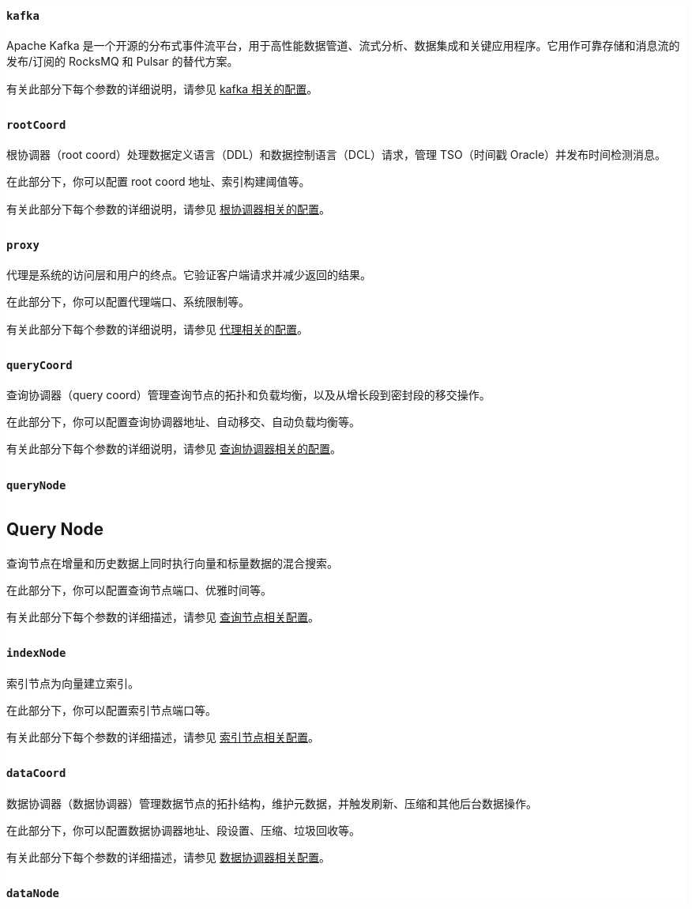### `kafka`

Apache Kafka 是一个开源的分布式事件流平台，用于高性能数据管道、流式分析、数据集成和关键应用程序。它用作可靠存储和消息流的发布/订阅的 RocksMQ 和 Pulsar 的替代方案。

有关此部分下每个参数的详细说明，请参见 [kafka 相关的配置](/reference/sys_config/configure_kafka.md)。

### `rootCoord`

根协调器（root coord）处理数据定义语言（DDL）和数据控制语言（DCL）请求，管理 TSO（时间戳 Oracle）并发布时间检测消息。

在此部分下，你可以配置 root coord 地址、索引构建阈值等。

有关此部分下每个参数的详细说明，请参见 [根协调器相关的配置](/reference/sys_config/configure_rootcoord.md)。

### `proxy`

代理是系统的访问层和用户的终点。它验证客户端请求并减少返回的结果。

在此部分下，你可以配置代理端口、系统限制等。

有关此部分下每个参数的详细说明，请参见 [代理相关的配置](/reference/sys_config/configure_proxy.md)。

### `queryCoord`

查询协调器（query coord）管理查询节点的拓扑和负载均衡，以及从增长段到密封段的移交操作。

在此部分下，你可以配置查询协调器地址、自动移交、自动负载均衡等。

有关此部分下每个参数的详细说明，请参见 [查询协调器相关的配置](/reference/sys_config/configure_querycoord.md)。

### `queryNode`



## Query Node

查询节点在增量和历史数据上同时执行向量和标量数据的混合搜索。

在此部分下，你可以配置查询节点端口、优雅时间等。

有关此部分下每个参数的详细描述，请参见 [查询节点相关配置](/reference/sys_config/configure_querynode.md)。

### `indexNode`

索引节点为向量建立索引。

在此部分下，你可以配置索引节点端口等。

有关此部分下每个参数的详细描述，请参见 [索引节点相关配置](/reference/sys_config/configure_indexnode.md)。

### `dataCoord`

数据协调器（数据协调器）管理数据节点的拓扑结构，维护元数据，并触发刷新、压缩和其他后台数据操作。

在此部分下，你可以配置数据协调器地址、段设置、压缩、垃圾回收等。

有关此部分下每个参数的详细描述，请参见 [数据协调器相关配置](/reference/sys_config/configure_datacoord.md)。

### `dataNode`
